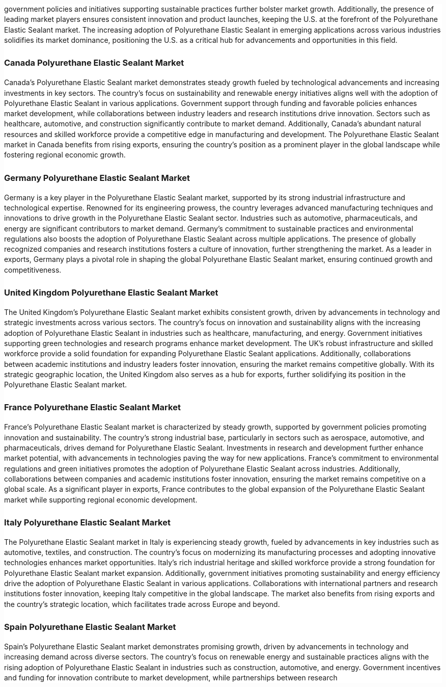 government policies and initiatives supporting sustainable practices further bolster market growth. Additionally, the presence of leading market players ensures consistent innovation and product launches, keeping the U.S. at the forefront of the Polyurethane Elastic Sealant market. The increasing adoption of Polyurethane Elastic Sealant in emerging applications across various industries solidifies its market dominance, positioning the U.S. as a critical hub for advancements and opportunities in this field.</p><h3>Canada Polyurethane Elastic Sealant Market</h3><p>Canada&rsquo;s Polyurethane Elastic Sealant market demonstrates steady growth fueled by technological advancements and increasing investments in key sectors. The country&rsquo;s focus on sustainability and renewable energy initiatives aligns well with the adoption of Polyurethane Elastic Sealant in various applications. Government support through funding and favorable policies enhances market development, while collaborations between industry leaders and research institutions drive innovation. Sectors such as healthcare, automotive, and construction significantly contribute to market demand. Additionally, Canada&rsquo;s abundant natural resources and skilled workforce provide a competitive edge in manufacturing and development. The Polyurethane Elastic Sealant market in Canada benefits from rising exports, ensuring the country&rsquo;s position as a prominent player in the global landscape while fostering regional economic growth.</p><h3>Germany Polyurethane Elastic Sealant Market</h3><p>Germany is a key player in the Polyurethane Elastic Sealant market, supported by its strong industrial infrastructure and technological expertise. Renowned for its engineering prowess, the country leverages advanced manufacturing techniques and innovations to drive growth in the Polyurethane Elastic Sealant sector. Industries such as automotive, pharmaceuticals, and energy are significant contributors to market demand. Germany&rsquo;s commitment to sustainable practices and environmental regulations also boosts the adoption of Polyurethane Elastic Sealant across multiple applications. The presence of globally recognized companies and research institutions fosters a culture of innovation, further strengthening the market. As a leader in exports, Germany plays a pivotal role in shaping the global Polyurethane Elastic Sealant market, ensuring continued growth and competitiveness.</p><h3>United Kingdom Polyurethane Elastic Sealant Market</h3><p>The United Kingdom&rsquo;s Polyurethane Elastic Sealant market exhibits consistent growth, driven by advancements in technology and strategic investments across various sectors. The country&rsquo;s focus on innovation and sustainability aligns with the increasing adoption of Polyurethane Elastic Sealant in industries such as healthcare, manufacturing, and energy. Government initiatives supporting green technologies and research programs enhance market development. The UK&rsquo;s robust infrastructure and skilled workforce provide a solid foundation for expanding Polyurethane Elastic Sealant applications. Additionally, collaborations between academic institutions and industry leaders foster innovation, ensuring the market remains competitive globally. With its strategic geographic location, the United Kingdom also serves as a hub for exports, further solidifying its position in the Polyurethane Elastic Sealant market.</p><h3>France Polyurethane Elastic Sealant Market</h3><p>France&rsquo;s Polyurethane Elastic Sealant market is characterized by steady growth, supported by government policies promoting innovation and sustainability. The country&rsquo;s strong industrial base, particularly in sectors such as aerospace, automotive, and pharmaceuticals, drives demand for Polyurethane Elastic Sealant. Investments in research and development further enhance market potential, with advancements in technologies paving the way for new applications. France&rsquo;s commitment to environmental regulations and green initiatives promotes the adoption of Polyurethane Elastic Sealant across industries. Additionally, collaborations between companies and academic institutions foster innovation, ensuring the market remains competitive on a global scale. As a significant player in exports, France contributes to the global expansion of the Polyurethane Elastic Sealant market while supporting regional economic development.</p><h3>Italy Polyurethane Elastic Sealant Market</h3><p>The Polyurethane Elastic Sealant market in Italy is experiencing steady growth, fueled by advancements in key industries such as automotive, textiles, and construction. The country&rsquo;s focus on modernizing its manufacturing processes and adopting innovative technologies enhances market opportunities. Italy&rsquo;s rich industrial heritage and skilled workforce provide a strong foundation for Polyurethane Elastic Sealant market expansion. Additionally, government initiatives promoting sustainability and energy efficiency drive the adoption of Polyurethane Elastic Sealant in various applications. Collaborations with international partners and research institutions foster innovation, keeping Italy competitive in the global landscape. The market also benefits from rising exports and the country&rsquo;s strategic location, which facilitates trade across Europe and beyond.</p><h3>Spain Polyurethane Elastic Sealant Market</h3><p>Spain&rsquo;s Polyurethane Elastic Sealant market demonstrates promising growth, driven by advancements in technology and increasing demand across diverse sectors. The country&rsquo;s focus on renewable energy and sustainable practices aligns with the rising adoption of Polyurethane Elastic Sealant in industries such as construction, automotive, and energy. Government incentives and funding for innovation contribute to market development, while partnerships between research